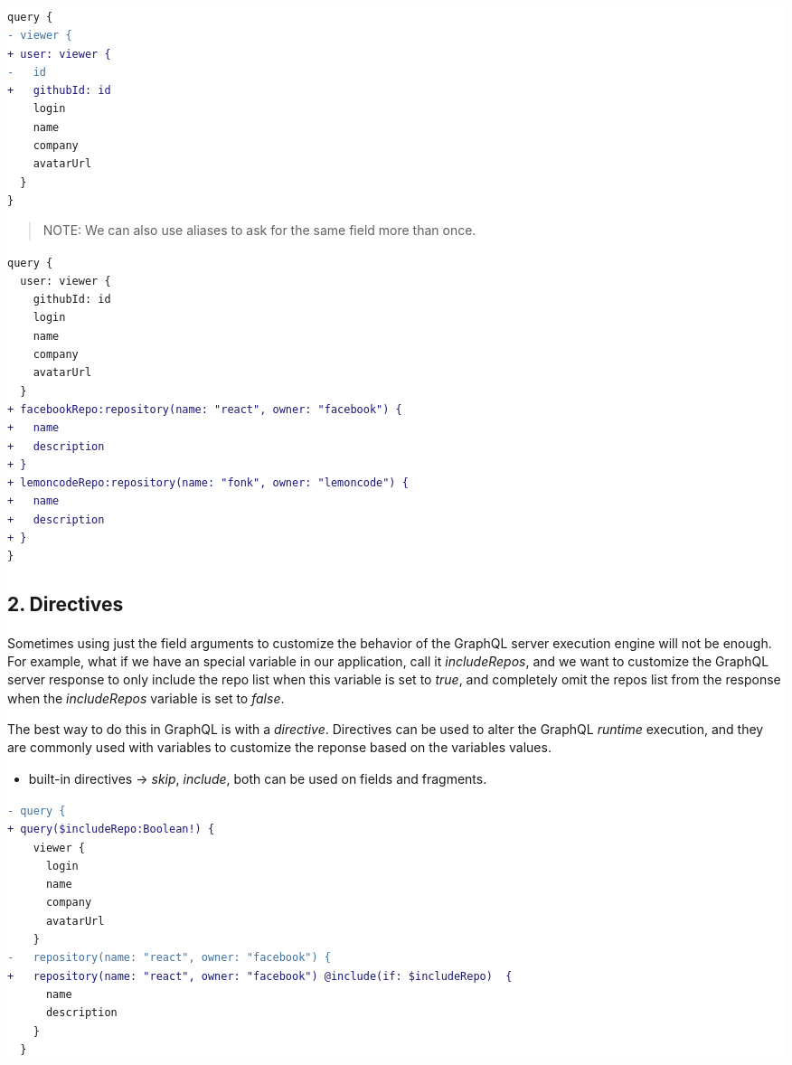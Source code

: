 ```diff
query {
- viewer {
+ user: viewer {
-   id
+   githubId: id
    login
    name
    company
    avatarUrl
  }
}
```

> NOTE: We can also use aliases to ask for the same field more than once.

```diff
query {
  user: viewer {
    githubId: id
    login
    name
    company
    avatarUrl
  }
+ facebookRepo:repository(name: "react", owner: "facebook") {
+   name
+   description
+ }
+ lemoncodeRepo:repository(name: "fonk", owner: "lemoncode") {
+   name
+   description
+ }
}

```

## 2. Directives

Sometimes using just the field arguments to customize the behavior of the GraphQL server execution engine will not be enough. For example, what if we have an special variable in our application, call it _includeRepos_, and we want to customize the GraphQL server response to only include the repo list when this variable is set to _true_, and completely omit the repos list from the response when the _includeRepos_ variable is set to _false_.

The best way to do this in GraphQL is with a _directive_. Directives can be used to alter the GraphQL _runtime_ execution, and they are commonly used with variables to customize the reponse based on the variables values.

- built-in directives -> _skip_, _include_, both can be used on fields and fragments.

```diff
- query {
+ query($includeRepo:Boolean!) {
    viewer {
      login
      name
      company
      avatarUrl
    }
-   repository(name: "react", owner: "facebook") {
+   repository(name: "react", owner: "facebook") @include(if: $includeRepo)  {
      name
      description
    }
  }

```